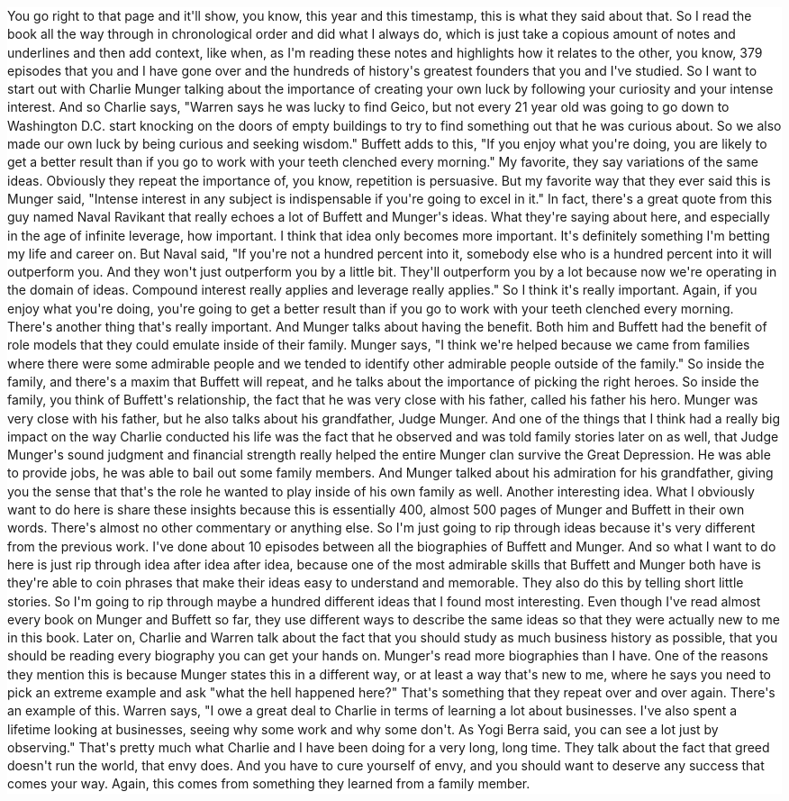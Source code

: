 You go right to that page and it'll show, you know, this year and this timestamp, this is what they said about that. So I read the book all the way through in chronological order and did what I always do, which is just take a copious amount of notes and underlines and then add context, like when, as I'm reading these notes and highlights how it relates to the other, you know, 379 episodes that you and I have gone over and the hundreds of history's greatest founders that you and I've studied. So I want to start out with Charlie Munger talking about the importance of creating your own luck by following your curiosity and your intense interest. And so Charlie says, "Warren says he was lucky to find Geico, but not every 21 year old was going to go down to Washington D.C. start knocking on the doors of empty buildings to try to find something out that he was curious about. So we also made our own luck by being curious and seeking wisdom." Buffett adds to this, "If you enjoy what you're doing, you are likely to get a better result than if you go to work with your teeth clenched every morning." My favorite, they say variations of the same ideas. Obviously they repeat the importance of, you know, repetition is persuasive. But my favorite way that they ever said this is Munger said, "Intense interest in any subject is indispensable if you're going to excel in it." In fact, there's a great quote from this guy named Naval Ravikant that really echoes a lot of Buffett and Munger's ideas. What they're saying about here, and especially in the age of infinite leverage, how important. I think that idea only becomes more important. It's definitely something I'm betting my life and career on. But Naval said, "If you're not a hundred percent into it, somebody else who is a hundred percent into it will outperform you. And they won't just outperform you by a little bit. They'll outperform you by a lot because now we're operating in the domain of ideas. Compound interest really applies and leverage really applies." So I think it's really important. Again, if you enjoy what you're doing, you're going to get a better result than if you go to work with your teeth clenched every morning. There's another thing that's really important. And Munger talks about having the benefit. Both him and Buffett had the benefit of role models that they could emulate inside of their family. Munger says, "I think we're helped because we came from families where there were some admirable people and we tended to identify other admirable people outside of the family." So inside the family, and there's a maxim that Buffett will repeat, and he talks about the importance of picking the right heroes. So inside the family, you think of Buffett's relationship, the fact that he was very close with his father, called his father his hero. Munger was very close with his father, but he also talks about his grandfather, Judge Munger. And one of the things that I think had a really big impact on the way Charlie conducted his life was the fact that he observed and was told family stories later on as well, that Judge Munger's sound judgment and financial strength really helped the entire Munger clan survive the Great Depression. He was able to provide jobs, he was able to bail out some family members. And Munger talked about his admiration for his grandfather, giving you the sense that that's the role he wanted to play inside of his own family as well. Another interesting idea. What I obviously want to do here is share these insights because this is essentially 400, almost 500 pages of Munger and Buffett in their own words. There's almost no other commentary or anything else. So I'm just going to rip through ideas because it's very different from the previous work. I've done about 10 episodes between all the biographies of Buffett and Munger. And so what I want to do here is just rip through idea after idea after idea, because one of the most admirable skills that Buffett and Munger both have is they're able to coin phrases that make their ideas easy to understand and memorable.  They also do this by telling short little stories. So I'm going to rip through maybe a hundred different ideas that I found most interesting. Even though I've read almost every book on Munger and Buffett so far, they use different ways to describe the same ideas so that they were actually new to me in this book. Later on, Charlie and Warren talk about the fact that you should study as much business history as possible, that you should be reading every biography you can get your hands on. Munger's read more biographies than I have. One of the reasons they mention this is because Munger states this in a different way, or at least a way that's new to me, where he says you need to pick an extreme example and ask "what the hell happened here?" That's something that they repeat over and over again. There's an example of this. Warren says, "I owe a great deal to Charlie in terms of learning a lot about businesses. I've also spent a lifetime looking at businesses, seeing why some work and why some don't. As Yogi Berra said, you can see a lot just by observing." That's pretty much what Charlie and I have been doing for a very long, long time. They talk about the fact that greed doesn't run the world, that envy does. And you have to cure yourself of envy, and you should want to deserve any success that comes your way. Again, this comes from something they learned from a family member.
